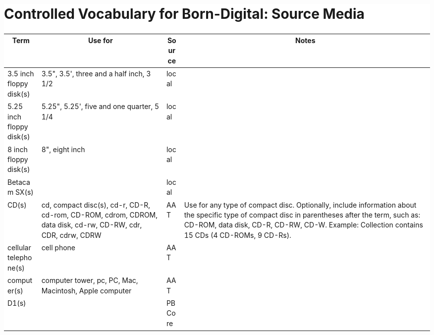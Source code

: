 # Controlled Vocabulary for Born-Digital: Source Media


| Term                          	| Use for                                                                                         	| Source 	| Notes                                                                                                                                                                                                                                                                                                                                                                                                              	|
|-------------------------------	|-------------------------------------------------------------------------------------------------	|--------	|--------------------------------------------------------------------------------------------------------------------------------------------------------------------------------------------------------------------------------------------------------------------------------------------------------------------------------------------------------------------------------------------------------------------	|
| 3.5 inch floppy disk(s)       	| 3.5", 3.5', three and a half inch, 3 1/2                                                        	| local  	|                                                                                                                                                                                                                                                                                                                                                                                                                    	|
| 5.25 inch floppy disk(s)      	| 5.25", 5.25', five and one quarter, 5 1/4                                                       	| local  	|                                                                                                                                                                                                                                                                                                                                                                                                                    	|
| 8 inch floppy disk(s)         	| 8", eight inch                                                                                  	| local  	|                                                                                                                                                                                                                                                                                                                                                                                                                    	|
| Betacam SX(s)                  	|                                                                                                 	| local  	|                                                                                                                                                                                                                                                                                                                                                                                                                    	|
| CD(s)                         	| cd, compact disc(s), cd-r, CD-R, cd-rom, CD-ROM, cdrom, CDROM, data disk, cd-rw, CD-RW, cdr, CDR, cdrw, CDRW 	| AAT    	| Use for any type of compact disc. Optionally, include information about the specific type of compact disc in parentheses after the term, such as: CD-ROM, data disk, CD-R, CD-RW, CD-W. Example: Collection contains 15 CDs (4 CD-ROMs, 9 CD-Rs).                                                                                                                                                        	|
| cellular telephone(s)         	| cell phone                                                                                      	| AAT    	|                                                                                                                                                                                                                                                                                                                                                                                                                    	|
| computer(s)                   	| computer tower, pc, PC, Mac, Macintosh, Apple computer                                          	| AAT    	|                                                                                                                                                                                                                                                                                                                                                                                                                    	|
| D1(s)                          	|                                                                                                 	| PBCore 	|                                                                                                                                                                                                                                                                                                                                                                                                                    	|